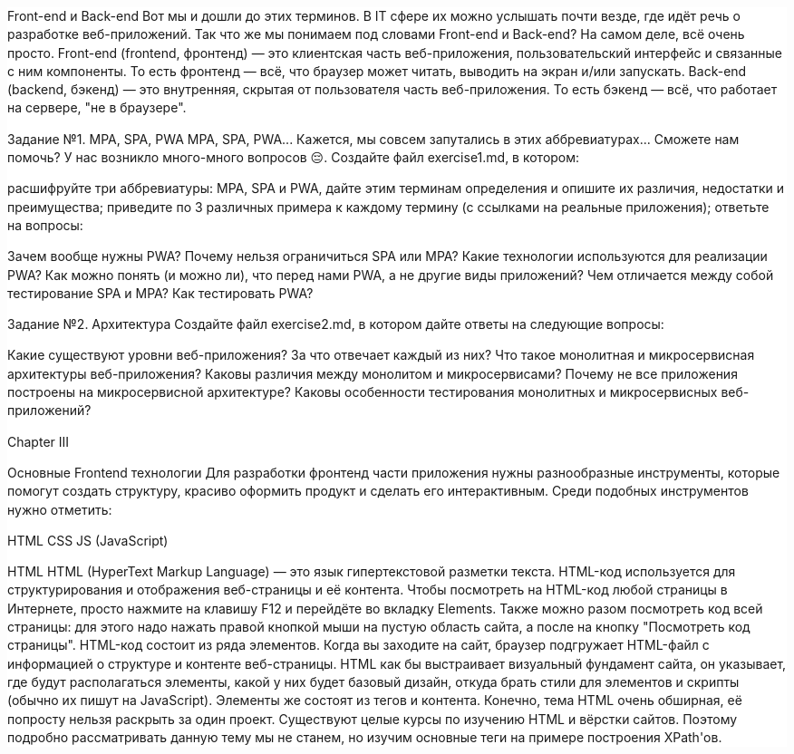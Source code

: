 Front-end и Back-end
Вот мы и дошли до этих терминов. В IT сфере их можно услышать почти везде, где идёт речь о разработке веб-приложений. Так что же мы понимаем под словами Front-end и Back-end? На самом деле, всё очень просто.
Front-end (frontend, фронтенд) — это клиентская часть веб-приложения, пользовательский интерфейс и связанные с ним компоненты. То есть фронтенд — всё, что браузер может читать, выводить на экран и/или запускать.
Back-end (backend, бэкенд) — это внутренняя, скрытая от пользователя часть веб-приложения. То есть бэкенд — всё, что работает на сервере, "не в браузере".

Задание №1. MPA, SPA, PWA
MPA, SPA, PWA... Кажется, мы совсем запутались в этих аббревиатурах... Сможете нам помочь? У нас возникло много-много вопросов 😔.
Создайте файл exercise1.md, в котором:

расшифруйте три аббревиатуры: MPA, SPA и PWA, дайте этим терминам определения и опишите их различия, недостатки и преимущества;
приведите по 3 различных примера к каждому термину (с ссылками на реальные приложения);
ответьте на вопросы:

Зачем вообще нужны PWA? Почему нельзя ограничиться SPA или MPA?
Какие технологии используются для реализации PWA?
Как можно понять (и можно ли), что перед нами PWA, а не другие виды приложений?
Чем отличается между собой тестирование SPA и MPA?
Как тестировать PWA?




Задание №2. Архитектура
Создайте файл exercise2.md, в котором дайте ответы на следующие вопросы:

Какие существуют уровни веб-приложения?
За что отвечает каждый из них?
Что такое монолитная и микросервисная архитектуры веб-приложения?
Каковы различия между монолитом и микросервисами?
Почему не все приложения построены на микросервисной архитектуре?
Каковы особенности тестирования монолитных и микросервисных веб-приложений?


Chapter III

Основные Frontend технологии
Для разработки фронтенд части приложения нужны разнообразные инструменты, которые помогут создать структуру, красиво оформить продукт и сделать его интерактивным. Среди подобных инструментов нужно отметить:

HTML
CSS
JS (JavaScript)


HTML
HTML (HyperText Markup Language) — это язык гипертекстовой разметки текста. HTML-код используется для структурирования и отображения веб-страницы и её контента. Чтобы посмотреть на HTML-код любой страницы в Интернете, просто нажмите на клавишу F12 и перейдёте во вкладку Elements. Также можно разом посмотреть код всей страницы: для этого надо нажать правой кнопкой мыши на пустую область сайта, а после на кнопку "Посмотреть код страницы".
HTML-код состоит из ряда элементов. Когда вы заходите на сайт, браузер подгружает HTML-файл с информацией о структуре и контенте веб-страницы. HTML как бы выстраивает визуальный фундамент сайта, он указывает, где будут располагаться элементы, какой у них будет базовый дизайн, откуда брать стили для элементов и скрипты (обычно их пишут на JavaScript). Элементы же состоят из тегов и контента.
Конечно, тема HTML очень обширная, её попросту нельзя раскрыть за один проект. Существуют целые курсы по изучению HTML и вёрстки сайтов. Поэтому подробно рассматривать данную тему мы не станем, но изучим основные теги на примере построения XPath'ов.
